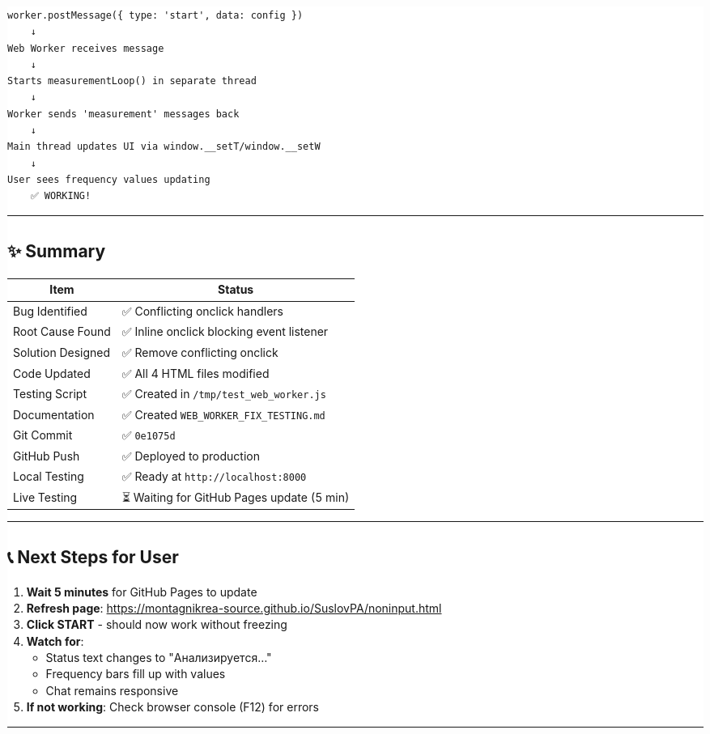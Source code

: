 ```
worker.postMessage({ type: 'start', data: config })
    ↓
Web Worker receives message
    ↓
Starts measurementLoop() in separate thread
    ↓
Worker sends 'measurement' messages back
    ↓
Main thread updates UI via window.__setT/window.__setW
    ↓
User sees frequency values updating
    ✅ WORKING!
```

---

## ✨ Summary

| Item | Status |
|------|--------|
| Bug Identified | ✅ Conflicting onclick handlers |
| Root Cause Found | ✅ Inline onclick blocking event listener |
| Solution Designed | ✅ Remove conflicting onclick |
| Code Updated | ✅ All 4 HTML files modified |
| Testing Script | ✅ Created in `/tmp/test_web_worker.js` |
| Documentation | ✅ Created `WEB_WORKER_FIX_TESTING.md` |
| Git Commit | ✅ `0e1075d` |
| GitHub Push | ✅ Deployed to production |
| Local Testing | ✅ Ready at `http://localhost:8000` |
| Live Testing | ⏳ Waiting for GitHub Pages update (5 min) |

---

## 📞 Next Steps for User

1. **Wait 5 minutes** for GitHub Pages to update
2. **Refresh page**: https://montagnikrea-source.github.io/SuslovPA/noninput.html
3. **Click START** - should now work without freezing
4. **Watch for**:
   - Status text changes to "Анализируется…"
   - Frequency bars fill up with values
   - Chat remains responsive
5. **If not working**: Check browser console (F12) for errors

---